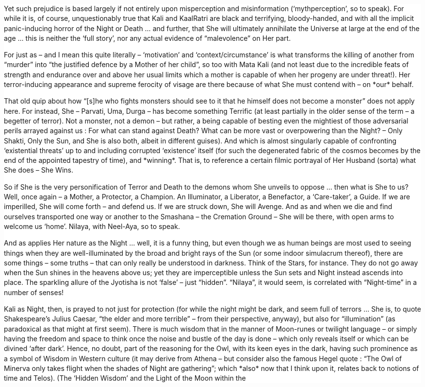 Yet such prejudice is based largely if not entirely upon misperception
and misinformation (‘mythperception’, so to speak). For while it is, of
course, unquestionably true that Kali and KaalRatri are black and
terrifying, bloody-handed, and with all the implicit panic-inducing
horror of the Night or Death … and further, that She will ultimately
annihilate the Universe at large at the end of the age … this is neither
the ‘full story’, nor any actual evidence of “malevolence” on Her part.

For just as – and I mean this quite literally – ‘motivation’ and
‘context/circumstance’ is what transforms the killing of another from
“murder” into “the justified defence by a Mother of her child”, so too
with Mata Kali (and not least due to the incredible feats of strength
and endurance over and above her usual limits which a mother is capable
of when her progeny are under threat!). Her terror-inducing appearance
and supreme ferocity of visage are there because of what She must
contend with – on \*our\* behalf.

That old quip about how “\[s\]he who fights monsters should see to it
that he himself does not become a monster” does not apply here. For
instead, She – Parvati, Uma, Durga – has become something Terrific (at
least partially in the older sense of the term – a begetter of terror).
Not a monster, not a demon – but rather, a being capable of besting even
the mightiest of those adversarial perils arrayed against us : For what
can stand against Death? What can be more vast or overpowering than the
Night? – Only Shakti, Only the Sun, and She is also both, albeit in
different guises). And which is almost singularly capable of confronting
‘existential threats’ up to and including corrupted ‘existence’ itself
(for such the degenerated fabric of the cosmos becomes by the end of the
appointed tapestry of time), and \*winning\*. That is, to reference a
certain filmic portrayal of Her Husband (sorta) what She does – She
Wins.

So if She is the very personification of Terror and Death to the demons
whom She unveils to oppose … then what is She to us? Well, once again –
a Mother, a Protector, a Champion. An Illuminator, a Liberator, a
Benefactor, a ‘Care-taker’, a Guide. If we are imperilled, She will come
forth – and defend us. If we are struck down, She will Avenge. And as
and when we die and find ourselves transported one way or another to the
Smashana – the Cremation Ground – She will be there, with open arms to
welcome us ‘home’. Nilaya, with Neel-Aya, so to speak.

And as applies Her nature as the Night … well, it is a funny thing, but
even though we as human beings are most used to seeing things when they
are well-illuminated by the broad and bright rays of the Sun (or some
indoor simulacrum thereof), there are some things – some truths – that
can only really be understood in darkness. Think of the Stars, for
instance. They do not go away when the Sun shines in the heavens above
us; yet they are imperceptible unless the Sun sets and Night instead
ascends into place. The sparkling allure of the Jyotisha is not ‘false’
– just “hidden”. “Nilaya”, it would seem, is correlated with
“Night-time” in a number of senses!

Kali as Night, then, is prayed to not just for protection (for while the
night might be dark, and seem full of terrors … She is, to quote
Shakespeare’s Julius Caesar, “the elder and more terrible” – from their
perspective, anyway), but also for “illumination” (as paradoxical as
that might at first seem). There is much wisdom that in the manner of
Moon-runes or twilight language – or simply having the freedom and space
to think once the noise and bustle of the day is done – which only
reveals itself or which can be divined ‘after dark’. Hence, no doubt,
part of the reasoning for the Owl, with its keen eyes in the dark,
having such prominence as a symbol of Wisdom in Western culture (it may
derive from Athena – but consider also the famous Hegel quote : “The Owl
of Minerva only takes flight when the shades of Night are gathering”;
which \*also\* now that I think upon it, relates back to notions of time
and Telos). (The ‘Hidden Wisdom’ and the Light of the Moon within the